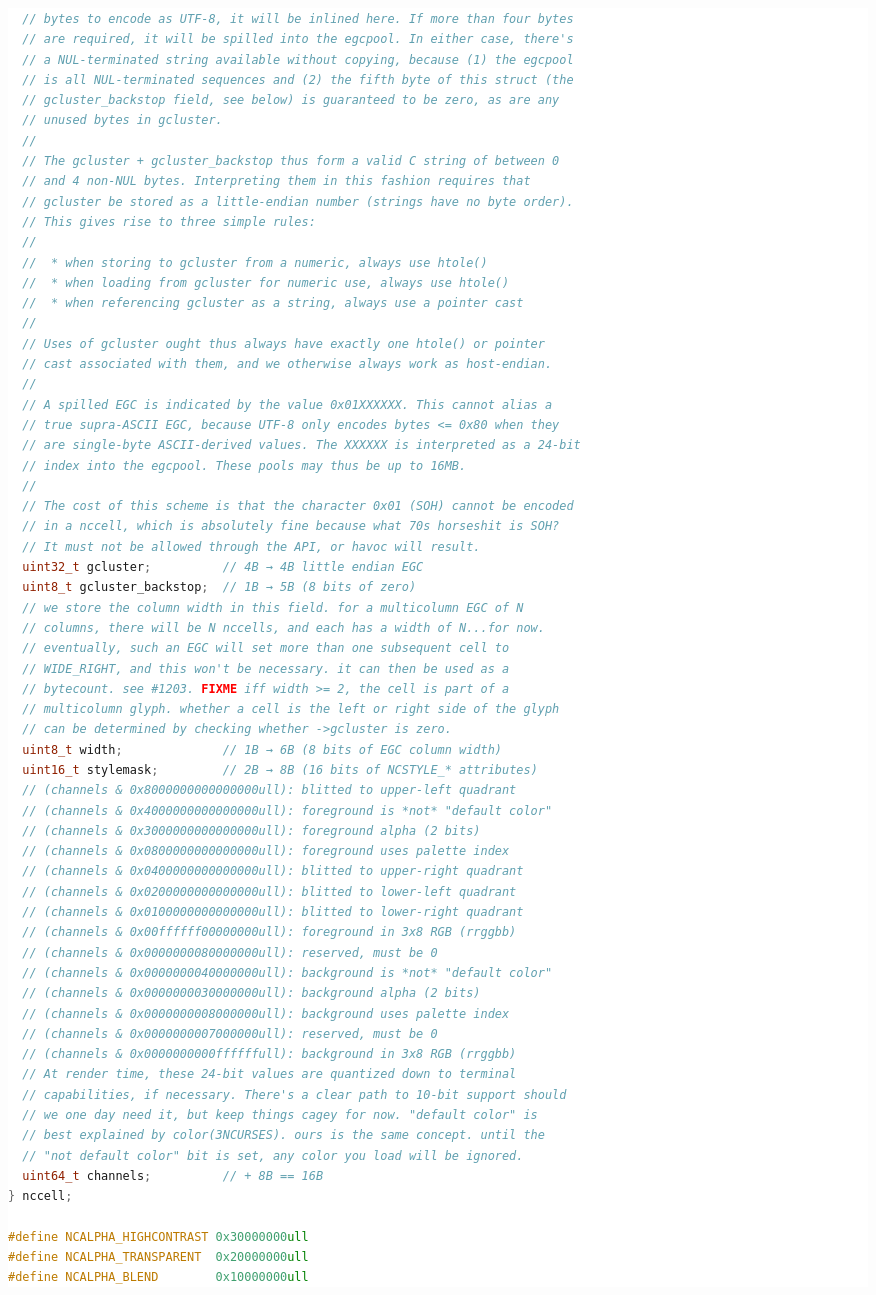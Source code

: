 ```c
  // bytes to encode as UTF-8, it will be inlined here. If more than four bytes
  // are required, it will be spilled into the egcpool. In either case, there's
  // a NUL-terminated string available without copying, because (1) the egcpool
  // is all NUL-terminated sequences and (2) the fifth byte of this struct (the
  // gcluster_backstop field, see below) is guaranteed to be zero, as are any
  // unused bytes in gcluster.
  //
  // The gcluster + gcluster_backstop thus form a valid C string of between 0
  // and 4 non-NUL bytes. Interpreting them in this fashion requires that
  // gcluster be stored as a little-endian number (strings have no byte order).
  // This gives rise to three simple rules:
  //
  //  * when storing to gcluster from a numeric, always use htole()
  //  * when loading from gcluster for numeric use, always use htole()
  //  * when referencing gcluster as a string, always use a pointer cast
  //
  // Uses of gcluster ought thus always have exactly one htole() or pointer
  // cast associated with them, and we otherwise always work as host-endian.
  //
  // A spilled EGC is indicated by the value 0x01XXXXXX. This cannot alias a
  // true supra-ASCII EGC, because UTF-8 only encodes bytes <= 0x80 when they
  // are single-byte ASCII-derived values. The XXXXXX is interpreted as a 24-bit
  // index into the egcpool. These pools may thus be up to 16MB.
  //
  // The cost of this scheme is that the character 0x01 (SOH) cannot be encoded
  // in a nccell, which is absolutely fine because what 70s horseshit is SOH?
  // It must not be allowed through the API, or havoc will result.
  uint32_t gcluster;          // 4B → 4B little endian EGC
  uint8_t gcluster_backstop;  // 1B → 5B (8 bits of zero)
  // we store the column width in this field. for a multicolumn EGC of N
  // columns, there will be N nccells, and each has a width of N...for now.
  // eventually, such an EGC will set more than one subsequent cell to
  // WIDE_RIGHT, and this won't be necessary. it can then be used as a
  // bytecount. see #1203. FIXME iff width >= 2, the cell is part of a
  // multicolumn glyph. whether a cell is the left or right side of the glyph
  // can be determined by checking whether ->gcluster is zero.
  uint8_t width;              // 1B → 6B (8 bits of EGC column width)
  uint16_t stylemask;         // 2B → 8B (16 bits of NCSTYLE_* attributes)
  // (channels & 0x8000000000000000ull): blitted to upper-left quadrant
  // (channels & 0x4000000000000000ull): foreground is *not* "default color"
  // (channels & 0x3000000000000000ull): foreground alpha (2 bits)
  // (channels & 0x0800000000000000ull): foreground uses palette index
  // (channels & 0x0400000000000000ull): blitted to upper-right quadrant
  // (channels & 0x0200000000000000ull): blitted to lower-left quadrant
  // (channels & 0x0100000000000000ull): blitted to lower-right quadrant
  // (channels & 0x00ffffff00000000ull): foreground in 3x8 RGB (rrggbb)
  // (channels & 0x0000000080000000ull): reserved, must be 0
  // (channels & 0x0000000040000000ull): background is *not* "default color"
  // (channels & 0x0000000030000000ull): background alpha (2 bits)
  // (channels & 0x0000000008000000ull): background uses palette index
  // (channels & 0x0000000007000000ull): reserved, must be 0
  // (channels & 0x0000000000ffffffull): background in 3x8 RGB (rrggbb)
  // At render time, these 24-bit values are quantized down to terminal
  // capabilities, if necessary. There's a clear path to 10-bit support should
  // we one day need it, but keep things cagey for now. "default color" is
  // best explained by color(3NCURSES). ours is the same concept. until the
  // "not default color" bit is set, any color you load will be ignored.
  uint64_t channels;          // + 8B == 16B
} nccell;

#define NCALPHA_HIGHCONTRAST 0x30000000ull
#define NCALPHA_TRANSPARENT  0x20000000ull
#define NCALPHA_BLEND        0x10000000ull
```